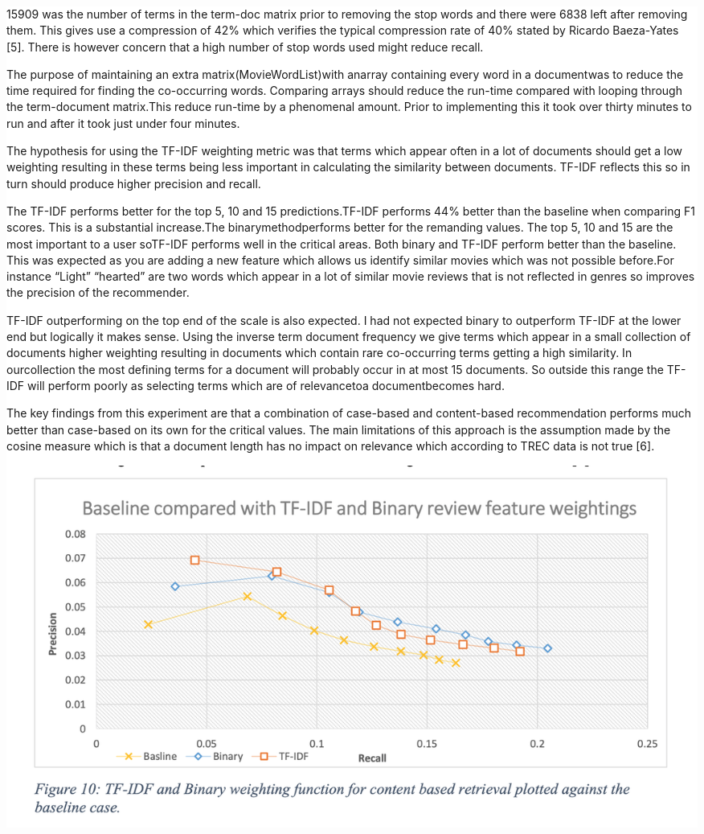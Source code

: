 15909 was the number of terms in the term-doc matrix prior to removing the stop words and there were 6838 left after removing them. This gives use a compression of 42% which verifies the typical compression rate of 40% stated by Ricardo Baeza-Yates [5]. There is however concern that a high number of stop words used might reduce recall.

The purpose of maintaining an extra matrix(MovieWordList)with anarray containing every word in a documentwas to reduce the time required for finding the co-occurring words. Comparing arrays should reduce the run-time compared with looping through the term-document matrix.This reduce run-time by a phenomenal amount. Prior to implementing this it took over thirty minutes to run and after it took just under four minutes.

The hypothesis for using the TF-IDF weighting metric was that terms which appear often in a lot of documents should get a low weighting resulting in these terms being less important in calculating the similarity between documents. TF-IDF reflects this so in turn should produce higher precision and recall. 

The TF-IDF performs better for the top 5, 10 and 15 predictions.TF-IDF performs 44% better than the baseline when comparing F1 scores. This is a substantial increase.The binarymethodperforms better for the remanding values. The top 5, 10 and 15 are the most important to a user soTF-IDF performs well in the critical areas. Both binary and TF-IDF perform better than the baseline. This was expected as you are adding a new feature which allows us identify similar movies which was not possible before.For instance “Light” “hearted” are two words which appear in a lot of similar movie reviews that is not reflected in genres so improves the precision of the recommender.

TF-IDF outperforming on the top end of the scale is also expected. I had not expected binary to outperform TF-IDF at the lower end but logically it makes sense. Using the inverse term document frequency we give terms which appear in a small collection of documents higher weighting resulting in documents which contain rare co-occurring terms getting a high similarity. In ourcollection the most defining terms for a document will probably occur in at most 15 documents. So outside this range the TF-IDF will perform poorly as selecting terms which are of relevancetoa documentbecomes hard. 

The key findings from this experiment are that a combination of case-based and content-based recommendation performs much better than case-based on its own for the critical values. The main limitations of this approach is the assumption made by the cosine measure which is that a document length has no impact on relevance which according to TREC data is not true [6].

<div class="honeycombpic">
<img src="https://github.com/bawn92/bawn92.github.io/blob/master/assets/img/Figure9.png?raw=true"/>
</div>
